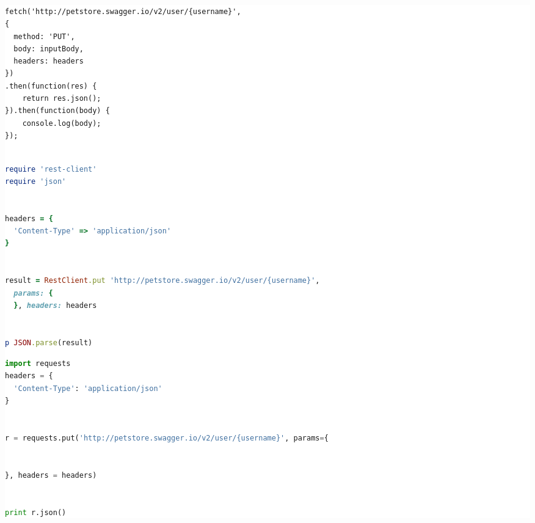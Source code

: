 ```javascript--nodejs
fetch('http://petstore.swagger.io/v2/user/{username}',
{
  method: 'PUT',
  body: inputBody,
  headers: headers
})
.then(function(res) {
    return res.json();
}).then(function(body) {
    console.log(body);
});


```


```ruby
require 'rest-client'
require 'json'


headers = {
  'Content-Type' => 'application/json'
}


result = RestClient.put 'http://petstore.swagger.io/v2/user/{username}',
  params: {
  }, headers: headers


p JSON.parse(result)


```


```python
import requests
headers = {
  'Content-Type': 'application/json'
}


r = requests.put('http://petstore.swagger.io/v2/user/{username}', params={


}, headers = headers)


print r.json()


```
